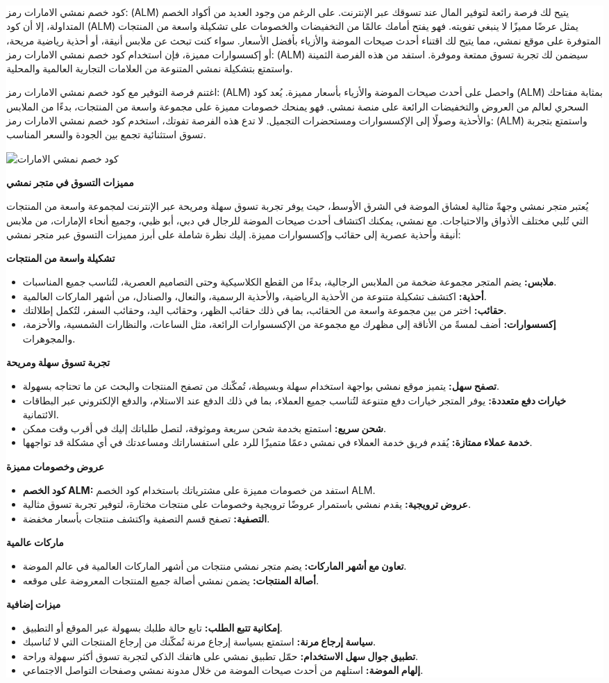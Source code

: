 <p>كود خصم نمشي الامارات رمز: (ALM) يتيح لك فرصة رائعة لتوفير المال عند تسوقك عبر الإنترنت.  على الرغم من وجود العديد من أكواد الخصم المتداولة، إلا أن كود (ALM) يمثل عرضًا مميزًا لا ينبغي تفويته.  فهو يفتح أمامك  عالمًا من التخفيضات والخصومات على تشكيلة واسعة من المنتجات المتوفرة على موقع نمشي، مما يتيح لك اقتناء أحدث صيحات الموضة والأزياء بأفضل الأسعار. سواء كنت تبحث عن ملابس أنيقة، أو أحذية رياضية مريحة، أو إكسسوارات مميزة،  فإن استخدام كود خصم نمشي الامارات رمز: (ALM) سيضمن لك تجربة تسوق ممتعة وموفرة.  استفد من هذه الفرصة الثمينة واستمتع بتشكيلة نمشي المتنوعة من العلامات التجارية العالمية والمحلية.</p>
<p>اغتنم فرصة التوفير مع كود خصم نمشي الامارات رمز: (ALM)  واحصل على أحدث صيحات الموضة والأزياء بأسعار مميزة.  يُعد كود (ALM) بمثابة مفتاحك السحري لعالم من العروض والتخفيضات الرائعة على منصة نمشي.  فهو يمنحك خصومات مميزة على مجموعة واسعة من المنتجات، بدءًا من الملابس والأحذية وصولًا إلى الإكسسوارات ومستحضرات التجميل.  لا تدع هذه الفرصة تفوتك،  استخدم كود خصم نمشي الامارات رمز: (ALM)  واستمتع بتجربة تسوق استثنائية تجمع بين الجودة والسعر المناسب.</p>
<p><img src="https://drive.google.com/thumbnail?id=1mFH5smjVOs766Kgki6ZlWQTUYXhwagpe&sz=w1000" alt="كود خصم نمشي الامارات"></p>
<p><strong>مميزات التسوق في متجر نمشي</strong></p>
<p>يُعتبر متجر نمشي وجهةً مثالية لعشاق الموضة في الشرق الأوسط، حيث يوفر تجربة تسوق سهلة ومريحة عبر الإنترنت لمجموعة واسعة من المنتجات التي تُلبي مختلف الأذواق والاحتياجات.  مع نمشي، يمكنك اكتشاف أحدث صيحات الموضة للرجال في دبي، أبو ظبي، وجميع أنحاء الإمارات، من ملابس أنيقة وأحذية عصرية إلى حقائب وإكسسوارات مميزة. إليك نظرة شاملة على أبرز مميزات التسوق عبر متجر نمشي:</p>
<p><strong>تشكيلة واسعة من المنتجات</strong></p>
<ul>
<li><strong>ملابس:</strong> يضم المتجر مجموعة ضخمة من الملابس الرجالية، بدءًا من القطع الكلاسيكية وحتى التصاميم العصرية، لتُناسب جميع المناسبات.</li>
<li><strong>أحذية:</strong> اكتشف تشكيلة متنوعة من الأحذية الرياضية، والأحذية الرسمية، والنعال، والصنادل، من أشهر الماركات العالمية.</li>
<li><strong>حقائب:</strong>  اختر من بين مجموعة واسعة من الحقائب، بما في ذلك حقائب الظهر، وحقائب اليد، وحقائب السفر، لتُكمل إطلالتك.</li>
<li><strong>إكسسوارات:</strong> أضف لمسةً من الأناقة إلى مظهرك مع مجموعة من الإكسسوارات الرائعة، مثل الساعات، والنظارات الشمسية، والأحزمة، والمجوهرات.</li>
</ul>
<p><strong>تجربة تسوق سهلة ومريحة</strong></p>
<ul>
<li><strong>تصفح سهل:</strong> يتميز موقع نمشي بواجهة استخدام سهلة وبسيطة، تُمكّنك من تصفح المنتجات والبحث عن ما تحتاجه بسهولة.</li>
<li><strong>خيارات دفع متعددة:</strong> يوفر المتجر خيارات دفع متنوعة لتُناسب جميع العملاء، بما في ذلك الدفع عند الاستلام، والدفع الإلكتروني عبر البطاقات الائتمانية.</li>
<li><strong>شحن سريع:</strong>  استمتع بخدمة شحن سريعة وموثوقة، لتصل طلباتك إليك في أقرب وقت ممكن.</li>
<li><strong>خدمة عملاء ممتازة:</strong>  يُقدم فريق خدمة العملاء في نمشي دعمًا متميزًا للرد على استفساراتك ومساعدتك في أي مشكلة قد تواجهها.</li>
</ul>
<p><strong>عروض وخصومات مميزة</strong></p>
<ul>
<li><strong>كود الخصم ALM:</strong> استفد من خصومات مميزة على مشترياتك باستخدام كود الخصم ALM.</li>
<li><strong>عروض ترويجية:</strong> يقدم نمشي باستمرار عروضًا ترويجية وخصومات على منتجات مختارة، لتوفير تجربة تسوق مثالية.</li>
<li><strong>التصفية:</strong>  تصفح قسم التصفية واكتشف منتجات بأسعار مخفضة.</li>
</ul>
<p><strong>ماركات عالمية</strong></p>
<ul>
<li><strong>تعاون مع أشهر الماركات:</strong>  يضم متجر نمشي منتجات من أشهر الماركات العالمية في عالم الموضة.</li>
<li><strong>أصالة المنتجات:</strong>  يضمن نمشي أصالة جميع المنتجات المعروضة على موقعه.</li>
</ul>
<p><strong>ميزات إضافية</strong></p>
<ul>
<li><strong>إمكانية تتبع الطلب:</strong>  تابع حالة طلبك بسهولة عبر الموقع أو التطبيق.</li>
<li><strong>سياسة إرجاع مرنة:</strong>  استمتع بسياسة إرجاع مرنة تُمكّنك من إرجاع المنتجات التي لا تُناسبك.</li>
<li><strong>تطبيق جوال سهل الاستخدام:</strong>  حمّل تطبيق نمشي على هاتفك الذكي لتجربة تسوق أكثر سهولة وراحة.</li>
<li><strong>إلهام الموضة:</strong>  استلهم من أحدث صيحات الموضة من خلال مدونة نمشي وصفحات التواصل الاجتماعي.</li>
</ul>